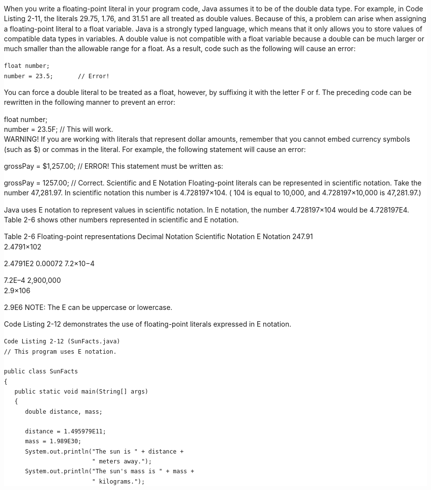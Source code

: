 When you write a floating-point literal in your program code, Java assumes it to be of the double data type. For example, in Code Listing 2-11, the literals 29.75, 1.76, and 31.51 are all treated as double values. Because of this, a problem can arise when assigning a floating-point literal to a float variable. Java is a strongly typed language, which means that it only allows you to store values of compatible data types in variables. A double value is not compatible with a float variable because a double can be much larger or much smaller than the allowable range for a float. As a result, code such as the following will cause an error:
```
float number;  
number = 23.5;       // Error!
```
You can force a double literal to be treated as a float, however, by suffixing it with the letter F or f. The preceding code can be rewritten in the following manner to prevent an error:

float number;  
number = 23.5F;       // This will work.  
WARNING! If you are working with literals that represent dollar amounts, remember that you cannot embed currency symbols (such as $) or commas in the literal. For example, the following statement will cause an error:

grossPay = $1,257.00;       // ERROR! 
This statement must be written as:

grossPay = 1257.00;        // Correct. 
Scientific and E Notation
Floating-point literals can be represented in scientific notation. Take the number 47,281.97. In scientific notation this number is  4.728197×104.
  (  104
  is equal to 10,000, and  4.728197×10,000
  is 47,281.97.)

Java uses E notation to represent values in scientific notation. In E notation, the number  4.728197×104
  would be 4.728197E4. Table 2-6 shows other numbers represented in scientific and E notation.

Table 2-6 Floating-point representations
Decimal Notation	Scientific Notation	E Notation
247.91	
2.4791×102
 
2.4791E2
0.00072	
7.2×10−4
 
7.2E–4
2,900,000	
2.9×106
 
2.9E6
NOTE: The E can be uppercase or lowercase.

Code Listing 2-12 demonstrates the use of floating-point literals expressed in E notation.
```
Code Listing 2-12 (SunFacts.java)
// This program uses E notation. 
    
public class SunFacts 
{ 
   public static void main(String[] args) 
   { 
      double distance, mass; 
    
      distance = 1.495979E11; 
      mass = 1.989E30; 
      System.out.println("The sun is " + distance + 
                         " meters away."); 
      System.out.println("The sun's mass is " + mass + 
                         " kilograms."); 
```